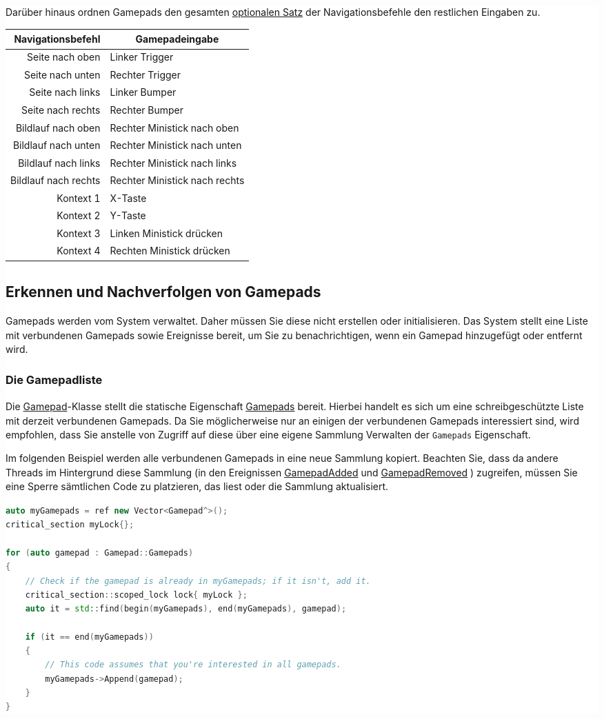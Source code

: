 Darüber hinaus ordnen Gamepads den gesamten [optionalen Satz](ui-navigation-controller.md#optional-set) der Navigationsbefehle den restlichen Eingaben zu.

| Navigationsbefehl | Gamepadeingabe          |
| ------------------:| ---------------------- |
|            Seite nach oben | Linker Trigger           |
|          Seite nach unten | Rechter Trigger          |
|          Seite nach links | Linker Bumper            |
|         Seite nach rechts | Rechter Bumper           |
|          Bildlauf nach oben | Rechter Ministick nach oben    |
|        Bildlauf nach unten | Rechter Ministick nach unten  |
|        Bildlauf nach links | Rechter Ministick nach links  |
|       Bildlauf nach rechts | Rechter Ministick nach rechts |
|          Kontext 1 | X-Taste               |
|          Kontext 2 | Y-Taste               |
|          Kontext 3 | Linken Ministick drücken  |
|          Kontext 4 | Rechten Ministick drücken |

## <a name="detect-and-track-gamepads"></a>Erkennen und Nachverfolgen von Gamepads

Gamepads werden vom System verwaltet. Daher müssen Sie diese nicht erstellen oder initialisieren. Das System stellt eine Liste mit verbundenen Gamepads sowie Ereignisse bereit, um Sie zu benachrichtigen, wenn ein Gamepad hinzugefügt oder entfernt wird.

### <a name="the-gamepads-list"></a>Die Gamepadliste

Die [Gamepad][]-Klasse stellt die statische Eigenschaft [Gamepads][] bereit. Hierbei handelt es sich um eine schreibgeschützte Liste mit derzeit verbundenen Gamepads. Da Sie möglicherweise nur an einigen der verbundenen Gamepads interessiert sind, wird empfohlen, dass Sie anstelle von Zugriff auf diese über eine eigene Sammlung Verwalten der `Gamepads` Eigenschaft.

Im folgenden Beispiel werden alle verbundenen Gamepads in eine neue Sammlung kopiert. Beachten Sie, dass da andere Threads im Hintergrund diese Sammlung (in den Ereignissen [GamepadAdded][] und [GamepadRemoved][] ) zugreifen, müssen Sie eine Sperre sämtlichen Code zu platzieren, das liest oder die Sammlung aktualisiert.

```cpp
auto myGamepads = ref new Vector<Gamepad^>();
critical_section myLock{};

for (auto gamepad : Gamepad::Gamepads)
{
    // Check if the gamepad is already in myGamepads; if it isn't, add it.
    critical_section::scoped_lock lock{ myLock };
    auto it = std::find(begin(myGamepads), end(myGamepads), gamepad);

    if (it == end(myGamepads))
    {
        // This code assumes that you're interested in all gamepads.
        myGamepads->Append(gamepad);
    }
}
```


[Windows.Gaming.Input]: https://msdn.microsoft.com/library/windows/apps/windows.gaming.input.aspx
[Windows.Gaming.Input.UINavigationController]: https://msdn.microsoft.com/library/windows/apps/windows.gaming.input.uinavigationcontroller.aspx
[Windows.Gaming.Input.IGameController]: https://msdn.microsoft.com/library/windows/apps/windows.gaming.input.igamecontroller.aspx
[gamepad]: https://msdn.microsoft.com/library/windows/apps/windows.gaming.input.gamepad.aspx
[gamepads]: https://msdn.microsoft.com/library/windows/apps/windows.gaming.input.gamepad.gamepads.aspx
[gamepadadded]: https://msdn.microsoft.com/library/windows/apps/windows.gaming.input.gamepad.gamepadadded.aspx
[gamepadremoved]: https://msdn.microsoft.com/library/windows/apps/windows.gaming.input.gamepad.gamepadremoved.aspx
[getcurrentreading]: https://msdn.microsoft.com/library/windows/apps/windows.gaming.input.gamepad.getcurrentreading.aspx
[vibration]: https://msdn.microsoft.com/library/windows/apps/windows.gaming.input.gamepad.vibration.aspx
[gamepadreading]: https://msdn.microsoft.com/library/windows/apps/windows.gaming.input.gamepadreading.aspx
[gamepadbuttons]: https://msdn.microsoft.com/library/windows/apps/windows.gaming.input.gamepadbuttons.aspx
[gamepadvibration]: https://msdn.microsoft.com/library/windows/apps/windows.gaming.input.gamepadvibration.aspx